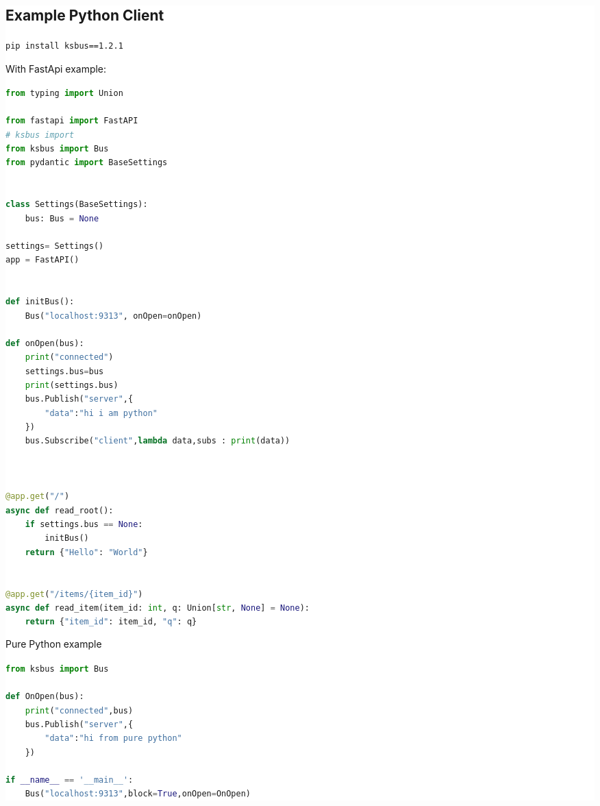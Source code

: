 
## Example Python Client
```sh
pip install ksbus==1.2.1
```

With FastApi example:
```py
from typing import Union

from fastapi import FastAPI
# ksbus import
from ksbus import Bus
from pydantic import BaseSettings


class Settings(BaseSettings):
    bus: Bus = None

settings= Settings()
app = FastAPI()


def initBus():
    Bus("localhost:9313", onOpen=onOpen)

def onOpen(bus):
    print("connected")
    settings.bus=bus
    print(settings.bus)
    bus.Publish("server",{
        "data":"hi i am python"
    })
    bus.Subscribe("client",lambda data,subs : print(data))



@app.get("/")
async def read_root():
    if settings.bus == None:
        initBus()
    return {"Hello": "World"}


@app.get("/items/{item_id}")
async def read_item(item_id: int, q: Union[str, None] = None):
    return {"item_id": item_id, "q": q}
```

Pure Python example

```py
from ksbus import Bus

def OnOpen(bus):
    print("connected",bus)
    bus.Publish("server",{
        "data":"hi from pure python"
    })

if __name__ == '__main__':
    Bus("localhost:9313",block=True,onOpen=OnOpen)
```